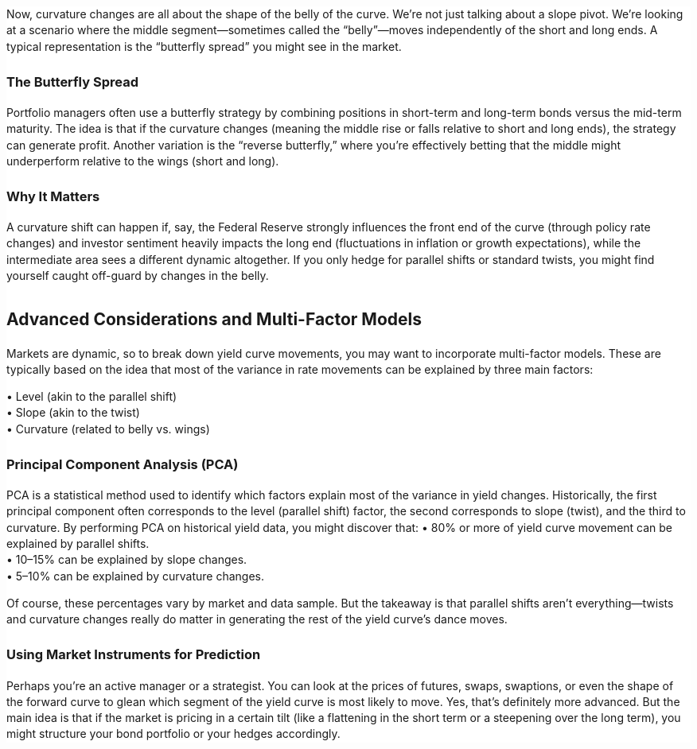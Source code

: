 Now, curvature changes are all about the shape of the belly of the curve. We’re not just talking about a slope pivot. We’re looking at a scenario where the middle segment—sometimes called the “belly”—moves independently of the short and long ends. A typical representation is the “butterfly spread” you might see in the market.

### The Butterfly Spread

Portfolio managers often use a butterfly strategy by combining positions in short-term and long-term bonds versus the mid-term maturity. The idea is that if the curvature changes (meaning the middle rise or falls relative to short and long ends), the strategy can generate profit. Another variation is the “reverse butterfly,” where you’re effectively betting that the middle might underperform relative to the wings (short and long).

### Why It Matters

A curvature shift can happen if, say, the Federal Reserve strongly influences the front end of the curve (through policy rate changes) and investor sentiment heavily impacts the long end (fluctuations in inflation or growth expectations), while the intermediate area sees a different dynamic altogether. If you only hedge for parallel shifts or standard twists, you might find yourself caught off-guard by changes in the belly.

## Advanced Considerations and Multi-Factor Models

Markets are dynamic, so to break down yield curve movements, you may want to incorporate multi-factor models. These are typically based on the idea that most of the variance in rate movements can be explained by three main factors:

• Level (akin to the parallel shift)  
• Slope (akin to the twist)  
• Curvature (related to belly vs. wings)

### Principal Component Analysis (PCA)

PCA is a statistical method used to identify which factors explain most of the variance in yield changes. Historically, the first principal component often corresponds to the level (parallel shift) factor, the second corresponds to slope (twist), and the third to curvature. By performing PCA on historical yield data, you might discover that:
• 80% or more of yield curve movement can be explained by parallel shifts.  
• 10–15% can be explained by slope changes.  
• 5–10% can be explained by curvature changes.  

Of course, these percentages vary by market and data sample. But the takeaway is that parallel shifts aren’t everything—twists and curvature changes really do matter in generating the rest of the yield curve’s dance moves.

### Using Market Instruments for Prediction

Perhaps you’re an active manager or a strategist. You can look at the prices of futures, swaps, swaptions, or even the shape of the forward curve to glean which segment of the yield curve is most likely to move. Yes, that’s definitely more advanced. But the main idea is that if the market is pricing in a certain tilt (like a flattening in the short term or a steepening over the long term), you might structure your bond portfolio or your hedges accordingly.
